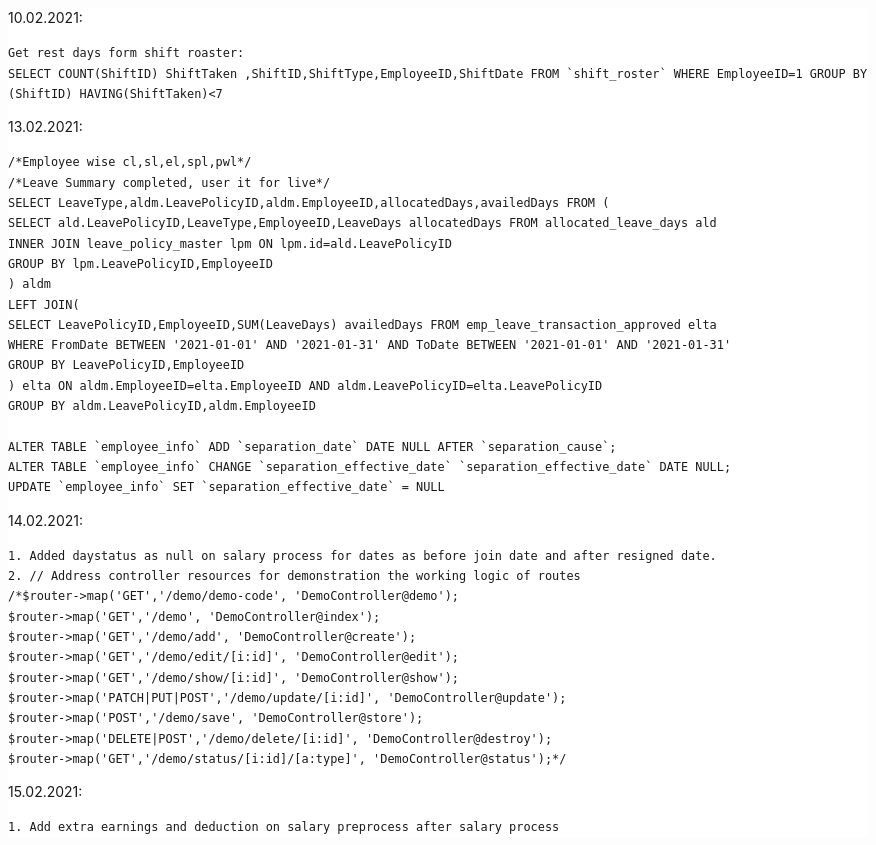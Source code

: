 10.02.2021:

    Get rest days form shift roaster:
    SELECT COUNT(ShiftID) ShiftTaken ,ShiftID,ShiftType,EmployeeID,ShiftDate FROM `shift_roster` WHERE EmployeeID=1 GROUP BY(ShiftID) HAVING(ShiftTaken)<7

13.02.2021:

    /*Employee wise cl,sl,el,spl,pwl*/
    /*Leave Summary completed, user it for live*/
    SELECT LeaveType,aldm.LeavePolicyID,aldm.EmployeeID,allocatedDays,availedDays FROM (
    SELECT ald.LeavePolicyID,LeaveType,EmployeeID,LeaveDays allocatedDays FROM allocated_leave_days ald
    INNER JOIN leave_policy_master lpm ON lpm.id=ald.LeavePolicyID
    GROUP BY lpm.LeavePolicyID,EmployeeID
    ) aldm
    LEFT JOIN(
    SELECT LeavePolicyID,EmployeeID,SUM(LeaveDays) availedDays FROM emp_leave_transaction_approved elta
    WHERE FromDate BETWEEN '2021-01-01' AND '2021-01-31' AND ToDate BETWEEN '2021-01-01' AND '2021-01-31'
    GROUP BY LeavePolicyID,EmployeeID
    ) elta ON aldm.EmployeeID=elta.EmployeeID AND aldm.LeavePolicyID=elta.LeavePolicyID
    GROUP BY aldm.LeavePolicyID,aldm.EmployeeID
    
    ALTER TABLE `employee_info` ADD `separation_date` DATE NULL AFTER `separation_cause`;
    ALTER TABLE `employee_info` CHANGE `separation_effective_date` `separation_effective_date` DATE NULL;
    UPDATE `employee_info` SET `separation_effective_date` = NULL

14.02.2021:
    
    1. Added daystatus as null on salary process for dates as before join date and after resigned date.
    2. // Address controller resources for demonstration the working logic of routes
    /*$router->map('GET','/demo/demo-code', 'DemoController@demo');
    $router->map('GET','/demo', 'DemoController@index');
    $router->map('GET','/demo/add', 'DemoController@create');
    $router->map('GET','/demo/edit/[i:id]', 'DemoController@edit');
    $router->map('GET','/demo/show/[i:id]', 'DemoController@show');
    $router->map('PATCH|PUT|POST','/demo/update/[i:id]', 'DemoController@update');
    $router->map('POST','/demo/save', 'DemoController@store');
    $router->map('DELETE|POST','/demo/delete/[i:id]', 'DemoController@destroy');
    $router->map('GET','/demo/status/[i:id]/[a:type]', 'DemoController@status');*/

15.02.2021:
    
    1. Add extra earnings and deduction on salary preprocess after salary process
    